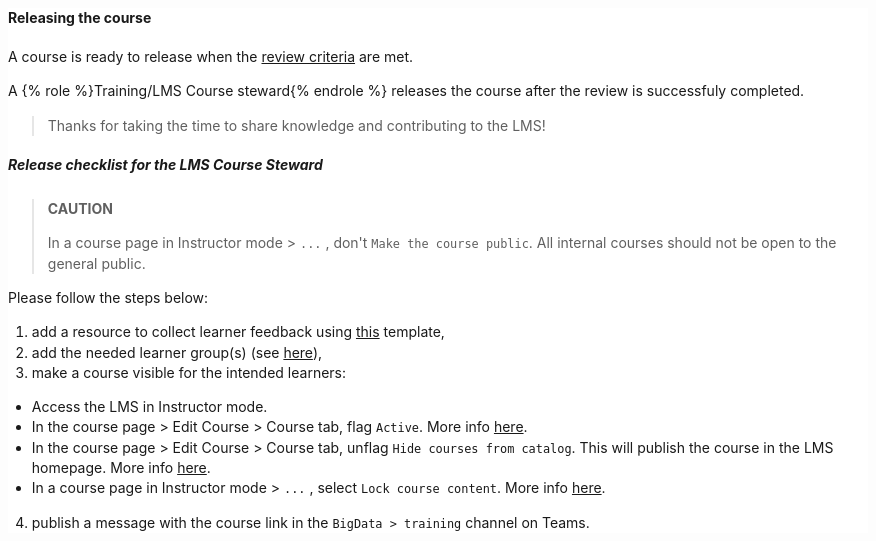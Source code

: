 
#### Releasing the course
A course is ready to release when the [review criteria](#reviewing-the-course) are met. 

A {% role %}Training/LMS Course steward{% endrole %} releases the course after the review is successfuly completed.

> Thanks for taking the time to share knowledge and contributing to the LMS!

##### Release checklist for the LMS Course Steward

> **CAUTION**
>
> In a course page in Instructor mode > `...` , don't `Make the course public`. 
> All internal courses should not be open to the general public.

Please follow the steps below:
1. add a resource to collect learner feedback using [this](https://gitlab.com/AgileFactory/training/lms/-/blob/master/lms-ops/learner-feedback-resource.md) template,
2. add the needed learner group(s) (see [here](https://help.talentlms.com/hc/en-us/articles/360014657473-How-to-add-users-to-courses)), 
3. make a course visible for the intended learners:
  - Access the LMS in Instructor mode.
  - In the course page > Edit Course > Course tab, flag `Active`. More info [here](https://help.talentlms.com/hc/en-us/articles/360017627173-How-to-create-a-new-course-).
  - In the course page > Edit Course > Course tab, unflag `Hide courses from catalog`. This will publish the course in the LMS homepage. More info [here](https://help.talentlms.com/hc/en-us/articles/360017627173-How-to-create-a-new-course-).
  - In a course page in Instructor mode > `...` , select `Lock course content`. More info [here](https://help.talentlms.com/hc/en-us/articles/360021501300-How-to-not-allow-the-content-to-be-edited-).
4. publish a message with the course link in the `BigData > training` channel on Teams.
